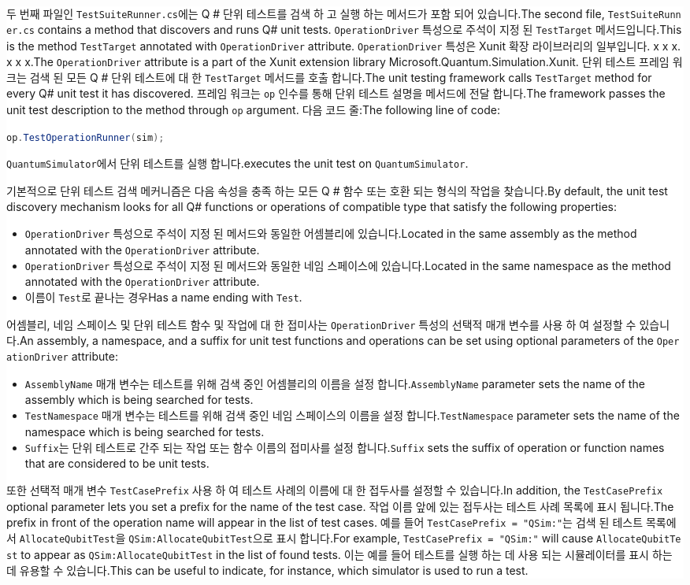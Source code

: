 <span data-ttu-id="ae0f3-121">두 번째 파일인 `TestSuiteRunner.cs`에는 Q # 단위 테스트를 검색 하 고 실행 하는 메서드가 포함 되어 있습니다.</span><span class="sxs-lookup"><span data-stu-id="ae0f3-121">The second file, `TestSuiteRunner.cs` contains a method that discovers and runs Q# unit tests.</span></span> <span data-ttu-id="ae0f3-122">`OperationDriver` 특성으로 주석이 지정 된 `TestTarget` 메서드입니다.</span><span class="sxs-lookup"><span data-stu-id="ae0f3-122">This is the method `TestTarget` annotated with `OperationDriver` attribute.</span></span>
<span data-ttu-id="ae0f3-123">`OperationDriver` 특성은 Xunit 확장 라이브러리의 일부입니다. x x x. x x x.</span><span class="sxs-lookup"><span data-stu-id="ae0f3-123">The `OperationDriver` attribute is a part of the Xunit extension library Microsoft.Quantum.Simulation.Xunit.</span></span>
<span data-ttu-id="ae0f3-124">단위 테스트 프레임 워크는 검색 된 모든 Q # 단위 테스트에 대 한 `TestTarget` 메서드를 호출 합니다.</span><span class="sxs-lookup"><span data-stu-id="ae0f3-124">The unit testing framework calls `TestTarget` method for every Q# unit test it has discovered.</span></span>
<span data-ttu-id="ae0f3-125">프레임 워크는 `op` 인수를 통해 단위 테스트 설명을 메서드에 전달 합니다.</span><span class="sxs-lookup"><span data-stu-id="ae0f3-125">The framework passes the unit test description to the method through `op` argument.</span></span> <span data-ttu-id="ae0f3-126">다음 코드 줄:</span><span class="sxs-lookup"><span data-stu-id="ae0f3-126">The following line of code:</span></span>
```csharp
op.TestOperationRunner(sim);
```
<span data-ttu-id="ae0f3-127">`QuantumSimulator`에서 단위 테스트를 실행 합니다.</span><span class="sxs-lookup"><span data-stu-id="ae0f3-127">executes the unit test on `QuantumSimulator`.</span></span>

<span data-ttu-id="ae0f3-128">기본적으로 단위 테스트 검색 메커니즘은 다음 속성을 충족 하는 모든 Q # 함수 또는 호환 되는 형식의 작업을 찾습니다.</span><span class="sxs-lookup"><span data-stu-id="ae0f3-128">By default, the unit test discovery mechanism looks for all Q# functions or operations of compatible type that satisfy the following properties:</span></span>
* <span data-ttu-id="ae0f3-129">`OperationDriver` 특성으로 주석이 지정 된 메서드와 동일한 어셈블리에 있습니다.</span><span class="sxs-lookup"><span data-stu-id="ae0f3-129">Located in the same assembly as the method annotated with the `OperationDriver` attribute.</span></span>
* <span data-ttu-id="ae0f3-130">`OperationDriver` 특성으로 주석이 지정 된 메서드와 동일한 네임 스페이스에 있습니다.</span><span class="sxs-lookup"><span data-stu-id="ae0f3-130">Located in the same namespace as the method annotated with the `OperationDriver` attribute.</span></span>
* <span data-ttu-id="ae0f3-131">이름이 `Test`로 끝나는 경우</span><span class="sxs-lookup"><span data-stu-id="ae0f3-131">Has a name ending with `Test`.</span></span>

<span data-ttu-id="ae0f3-132">어셈블리, 네임 스페이스 및 단위 테스트 함수 및 작업에 대 한 접미사는 `OperationDriver` 특성의 선택적 매개 변수를 사용 하 여 설정할 수 있습니다.</span><span class="sxs-lookup"><span data-stu-id="ae0f3-132">An assembly, a namespace, and a suffix for unit test functions and operations can be set using optional parameters of the `OperationDriver` attribute:</span></span>
* <span data-ttu-id="ae0f3-133">`AssemblyName` 매개 변수는 테스트를 위해 검색 중인 어셈블리의 이름을 설정 합니다.</span><span class="sxs-lookup"><span data-stu-id="ae0f3-133">`AssemblyName` parameter sets the name of the assembly which is being searched for tests.</span></span>
* <span data-ttu-id="ae0f3-134">`TestNamespace` 매개 변수는 테스트를 위해 검색 중인 네임 스페이스의 이름을 설정 합니다.</span><span class="sxs-lookup"><span data-stu-id="ae0f3-134">`TestNamespace` parameter sets the name of the namespace which is being searched for tests.</span></span>
* <span data-ttu-id="ae0f3-135">`Suffix`는 단위 테스트로 간주 되는 작업 또는 함수 이름의 접미사를 설정 합니다.</span><span class="sxs-lookup"><span data-stu-id="ae0f3-135">`Suffix` sets the suffix of operation or function names that are considered to be unit tests.</span></span>

<span data-ttu-id="ae0f3-136">또한 선택적 매개 변수 `TestCasePrefix` 사용 하 여 테스트 사례의 이름에 대 한 접두사를 설정할 수 있습니다.</span><span class="sxs-lookup"><span data-stu-id="ae0f3-136">In addition, the `TestCasePrefix` optional parameter lets you set a prefix for the name of the test case.</span></span> <span data-ttu-id="ae0f3-137">작업 이름 앞에 있는 접두사는 테스트 사례 목록에 표시 됩니다.</span><span class="sxs-lookup"><span data-stu-id="ae0f3-137">The prefix in front of the operation name will appear in the list of test cases.</span></span> <span data-ttu-id="ae0f3-138">예를 들어 `TestCasePrefix = "QSim:"`는 검색 된 테스트 목록에서 `AllocateQubitTest`을 `QSim:AllocateQubitTest`으로 표시 합니다.</span><span class="sxs-lookup"><span data-stu-id="ae0f3-138">For example, `TestCasePrefix = "QSim:"` will cause `AllocateQubitTest` to appear as `QSim:AllocateQubitTest` in the list of found tests.</span></span> <span data-ttu-id="ae0f3-139">이는 예를 들어 테스트를 실행 하는 데 사용 되는 시뮬레이터를 표시 하는 데 유용할 수 있습니다.</span><span class="sxs-lookup"><span data-stu-id="ae0f3-139">This can be useful to indicate, for instance, which simulator is used to run a test.</span></span>
